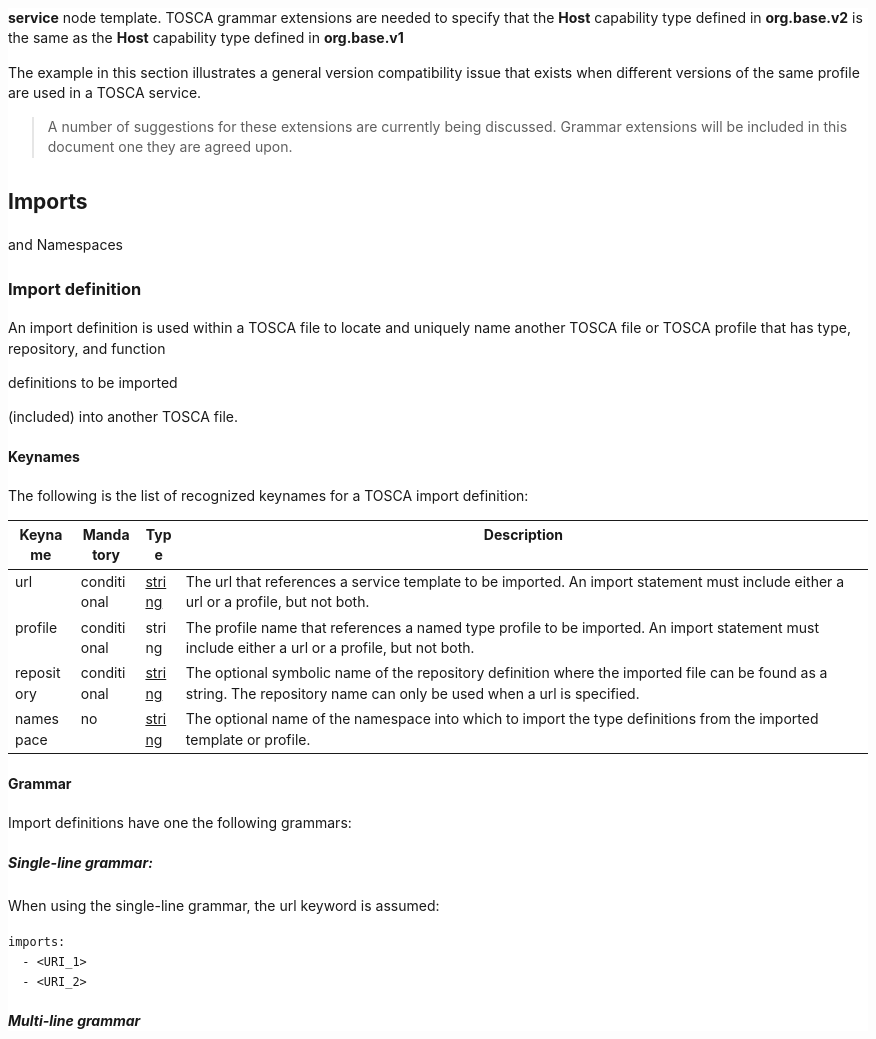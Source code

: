 **service** node template. TOSCA grammar extensions are needed to
specify that the **Host** capability type defined in **org.base.v2** is
the same as the **Host** capability type defined in **org.base.v1**

The example in this section illustrates a general version compatibility
issue that exists when different versions of the same profile are used
in a TOSCA service.

> A number of suggestions for these extensions are currently being
> discussed. Grammar extensions will be included in this document one they
> are agreed upon.

## Imports

 and Namespaces

### Import definition


An import definition is used within a TOSCA file to locate and uniquely
name another TOSCA file or TOSCA profile that has type, repository, and
function 

definitions to
be imported

(included) into another TOSCA file.

#### Keynames

The following is the list of recognized keynames for a TOSCA import
definition:

| Keyname    | Mandatory   | Type                        | Description                                                                                                                                                             |
|------------|-------------|-----------------------------|-------------------------------------------------------------------------------------------------------------------------------------------------------------------------|
| url        | conditional | [string](#TYPE_YAML_STRING) | The url that references a service template to be imported. An import statement must include either a url or a profile, but not both.                                    |
| profile    | conditional | string                      | The profile name that references a named type profile to be imported. An import statement must include either a url or a profile, but not both.                         |
| repository | conditional | [string](#TYPE_YAML_STRING) | The optional symbolic name of the repository definition where the imported file can be found as a string. The repository name can only be used when a url is specified. |
| namespace  | no          | [string](#TYPE_YAML_STRING) | The optional name of the namespace into which to import the type definitions from the imported template or profile.                                                     |

#### Grammar

Import definitions have one the following grammars:

##### Single-line grammar:
When using the single-line grammar, the url keyword is assumed:
```
imports:
  - <URI_1>
  - <URI_2>
```
##### Multi-line grammar
